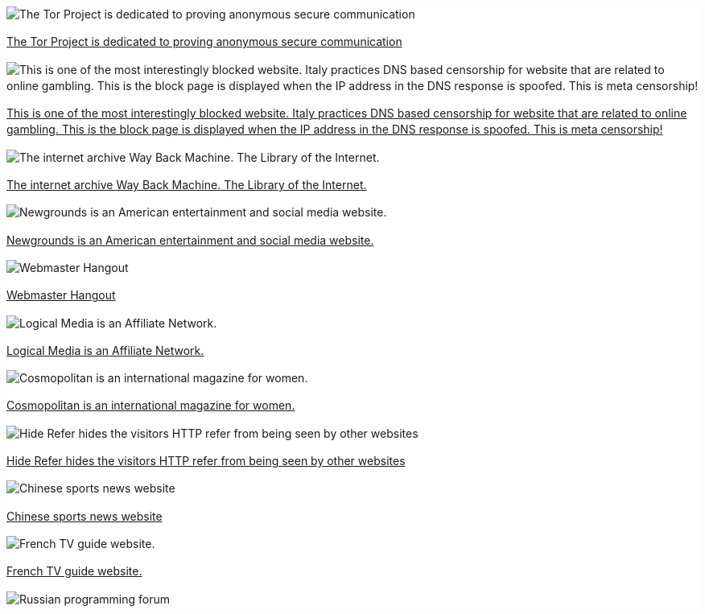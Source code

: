 
![The Tor Project is dedicated to proving anonymous secure communication](/static/media/releases/2012/T-Mobile_USA_WebGuard/screenshot/torproject.org.png)

[The Tor Project is dedicated to proving anonymous secure communication](http://torproject.org)


![This is one of the most interestingly blocked website. Italy practices DNS based censorship for website that are related to
  online gambling. This is the block page is displayed when the IP address in the DNS response is spoofed. This is meta censorship! ](/static/media/releases/2012/T-Mobile_USA_WebGuard/screenshot/italian-censorship.png)

[This is one of the most interestingly blocked website. Italy practices DNS based censorship for website that are related to
  online gambling. This is the block page is displayed when the IP address in the DNS response is spoofed. This is meta censorship! ](http://217.175.53.72/)


![The internet archive Way Back Machine. The Library of the Internet.](/static/media/releases/2012/T-Mobile_USA_WebGuard/screenshot/web.archive.org.png)

[The internet archive Way Back Machine. The Library of the Internet.](http://web.archive.org/)


![Newgrounds is an American entertainment and social media website. ](/static/media/releases/2012/T-Mobile_USA_WebGuard/screenshot/newgrounds.com.png)

[Newgrounds is an American entertainment and social media website. ](http://newgrounds.com)


![Webmaster Hangout](/static/media/releases/2012/T-Mobile_USA_WebGuard/screenshot/wjunction.com.png)

[Webmaster Hangout](http://wjunction.com/)


![Logical Media is an Affiliate Network.](/static/media/releases/2012/T-Mobile_USA_WebGuard/screenshot/logicalmedia.com.png)

[Logical Media is an Affiliate Network.](http://logicalmedia.com/)


![Cosmopolitan is an international magazine for women. ](/static/media/releases/2012/T-Mobile_USA_WebGuard/screenshot/cosmopolitan.com.png)

[Cosmopolitan is an international magazine for women. ](http://cosmopolitan.com/)


![Hide Refer hides the visitors HTTP refer from being seen by other websites](/static/media/releases/2012/T-Mobile_USA_WebGuard/screenshot/nullrefer.com.png)

[Hide Refer hides the visitors HTTP refer from being seen by other websites](http://nullrefer.com/)


![Chinese sports news website](/static/media/releases/2012/T-Mobile_USA_WebGuard/screenshot/sportscn.com.png)

[Chinese sports news website](http://sportscn.com/)


![French TV guide website.](/static/media/releases/2012/T-Mobile_USA_WebGuard/screenshot/programme.tv.png)

[French TV guide website.](http://programme.tv/)


![Russian programming forum](/static/media/releases/2012/T-Mobile_USA_WebGuard/screenshot/nulled.cc.png)
